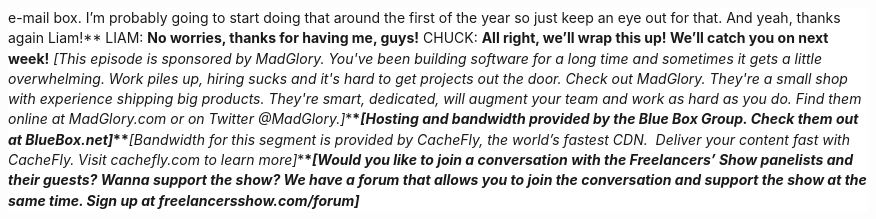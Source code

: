 e-mail box. I’m probably going to start doing that around the first of the year so just keep an eye out for that. And yeah, thanks again Liam!** LIAM: **No worries, thanks for having me, guys!** CHUCK: **All right, we’ll wrap this up! We’ll catch you on next week!** _[This episode is sponsored by MadGlory. You've been building software for a long time and sometimes it gets a little overwhelming. Work piles up, hiring sucks and it's hard to get projects out the door. Check out MadGlory. They're a small shop with experience shipping big products. They're smart, dedicated, will augment your team and work as hard as you do. Find them online at MadGlory.com or on Twitter @MadGlory.]_\***\*_[Hosting and bandwidth provided by the Blue Box Group. Check them out at BlueBox.net]_\*\***_[Bandwidth for this segment is provided by CacheFly, the world’s fastest CDN.&nbsp; Deliver your content fast with CacheFly. Visit cachefly.com to learn more]_\***\*_[Would you like to join a conversation with the Freelancers’ Show panelists and their guests? Wanna support the show? We have a forum that allows you to join the conversation and support the show at the same time. Sign up at freelancersshow.com/forum]_**
